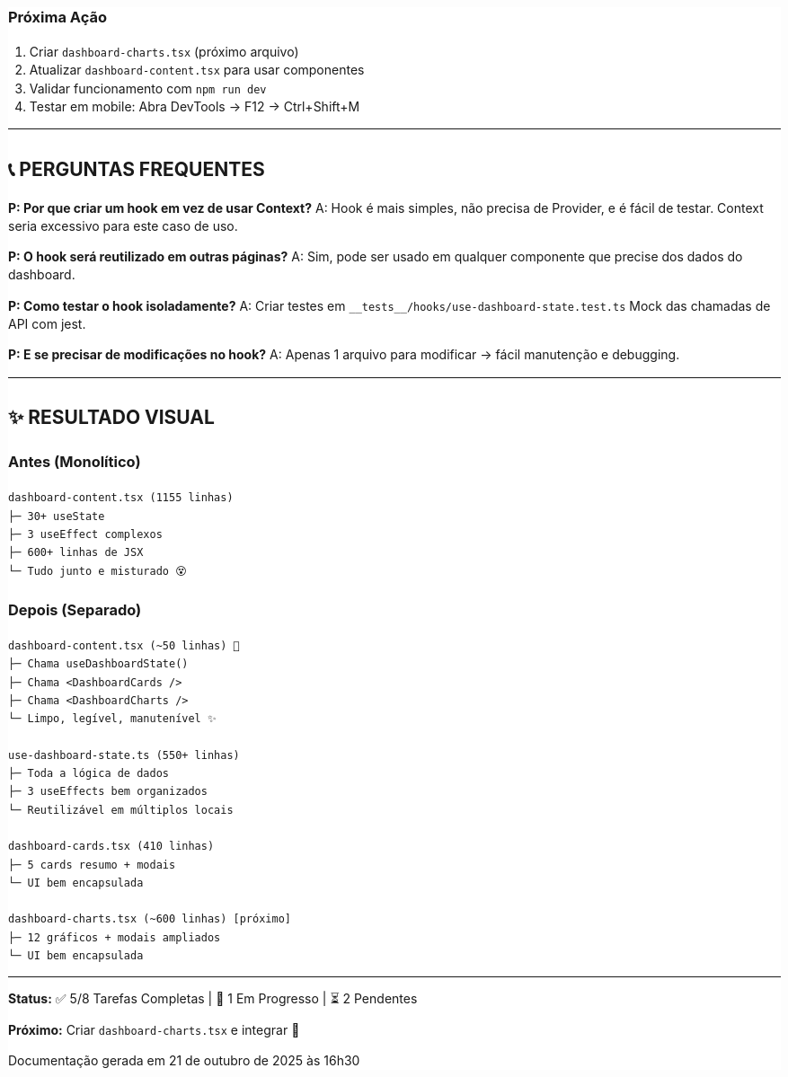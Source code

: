 ### Próxima Ação
1. Criar `dashboard-charts.tsx` (próximo arquivo)
2. Atualizar `dashboard-content.tsx` para usar componentes
3. Validar funcionamento com `npm run dev`
4. Testar em mobile: Abra DevTools → F12 → Ctrl+Shift+M

---

## 📞 PERGUNTAS FREQUENTES

**P: Por que criar um hook em vez de usar Context?**
A: Hook é mais simples, não precisa de Provider, e é fácil de testar.
    Context seria excessivo para este caso de uso.

**P: O hook será reutilizado em outras páginas?**
A: Sim, pode ser usado em qualquer componente que precise dos dados do dashboard.

**P: Como testar o hook isoladamente?**
A: Criar testes em `__tests__/hooks/use-dashboard-state.test.ts`
   Mock das chamadas de API com jest.

**P: E se precisar de modificações no hook?**
A: Apenas 1 arquivo para modificar → fácil manutenção e debugging.

---

## ✨ RESULTADO VISUAL

### Antes (Monolítico)
```
dashboard-content.tsx (1155 linhas)
├─ 30+ useState
├─ 3 useEffect complexos
├─ 600+ linhas de JSX
└─ Tudo junto e misturado 😵
```

### Depois (Separado)
```
dashboard-content.tsx (~50 linhas) 🎉
├─ Chama useDashboardState()
├─ Chama <DashboardCards />
├─ Chama <DashboardCharts />
└─ Limpo, legível, manutenível ✨

use-dashboard-state.ts (550+ linhas)
├─ Toda a lógica de dados
├─ 3 useEffects bem organizados
└─ Reutilizável em múltiplos locais

dashboard-cards.tsx (410 linhas)
├─ 5 cards resumo + modais
└─ UI bem encapsulada

dashboard-charts.tsx (~600 linhas) [próximo]
├─ 12 gráficos + modais ampliados
└─ UI bem encapsulada
```

---

**Status:** ✅ 5/8 Tarefas Completas | 🔄 1 Em Progresso | ⏳ 2 Pendentes

**Próximo:** Criar `dashboard-charts.tsx` e integrar 🚀

Documentação gerada em 21 de outubro de 2025 às 16h30
